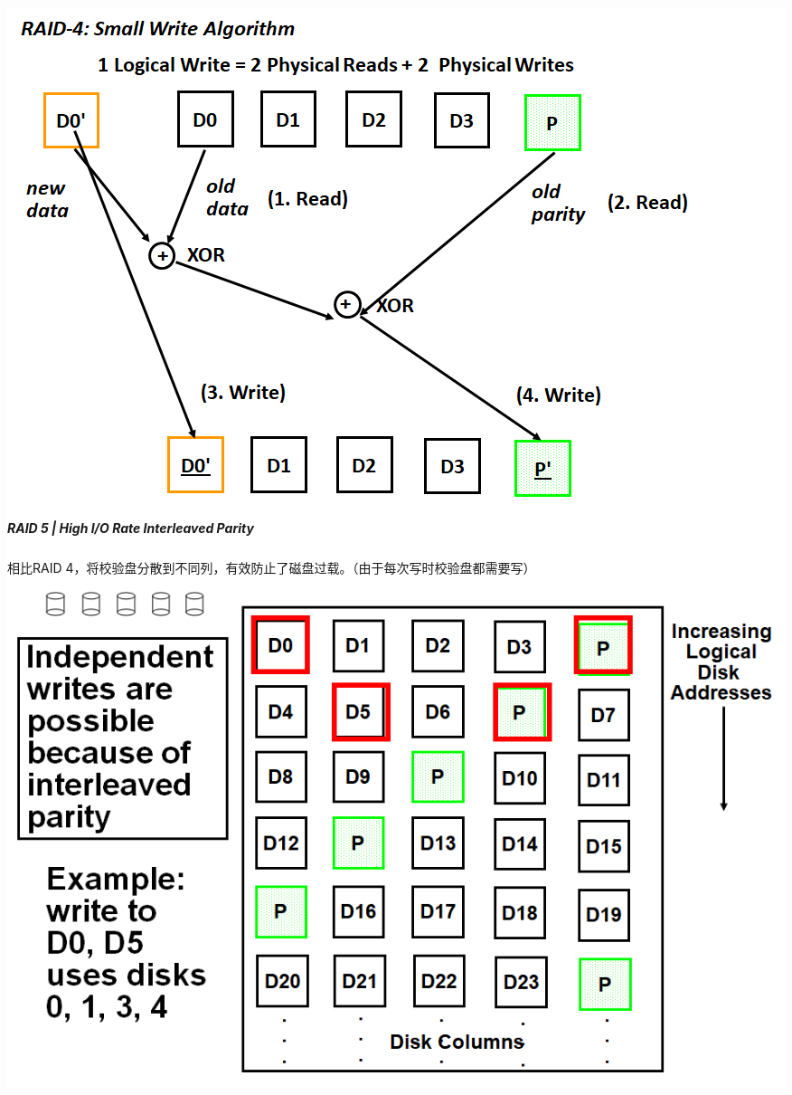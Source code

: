 ![49](pic/49.jpg) 

##### RAID 5 | High I/O Rate Interleaved Parity

相比RAID 4，将校验盘分散到不同列，有效防止了磁盘过载。（由于每次写时校验盘都需要写）	

![50](pic/50.jpg) 
